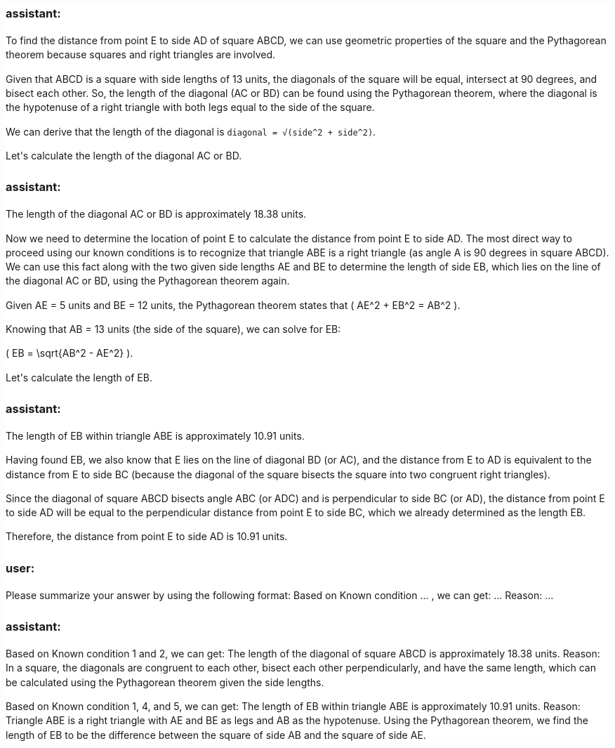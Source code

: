 ### assistant: 
To find the distance from point E to side AD of square ABCD, we can use geometric properties of the square and the Pythagorean theorem because squares and right triangles are involved.

Given that ABCD is a square with side lengths of 13 units, the diagonals of the square will be equal, intersect at 90 degrees, and bisect each other. So, the length of the diagonal (AC or BD) can be found using the Pythagorean theorem, where the diagonal is the hypotenuse of a right triangle with both legs equal to the side of the square.

We can derive that the length of the diagonal is `diagonal = √(side^2 + side^2)`.

Let's calculate the length of the diagonal AC or BD.
### assistant: 
The length of the diagonal AC or BD is approximately 18.38 units.

Now we need to determine the location of point E to calculate the distance from point E to side AD. The most direct way to proceed using our known conditions is to recognize that triangle ABE is a right triangle (as angle A is 90 degrees in square ABCD). We can use this fact along with the two given side lengths AE and BE to determine the length of side EB, which lies on the line of the diagonal AC or BD, using the Pythagorean theorem again.

Given AE = 5 units and BE = 12 units, the Pythagorean theorem states that \( AE^2 + EB^2 = AB^2 \).

Knowing that AB = 13 units (the side of the square), we can solve for EB:

\( EB = \sqrt{AB^2 - AE^2} \).

Let's calculate the length of EB.
### assistant: 
The length of EB within triangle ABE is approximately 10.91 units.

Having found EB, we also know that E lies on the line of diagonal BD (or AC), and the distance from E to AD is equivalent to the distance from E to side BC (because the diagonal of the square bisects the square into two congruent right triangles).

Since the diagonal of square ABCD bisects angle ABC (or ADC) and is perpendicular to side BC (or AD), the distance from point E to side AD will be equal to the perpendicular distance from point E to side BC, which we already determined as the length EB.

Therefore, the distance from point E to side AD is 10.91 units.
### user: 

Please summarize your answer by using the following format:
Based on Known condition ... , we can get: ... 
Reason: ...

### assistant: 
Based on Known condition 1 and 2, we can get: The length of the diagonal of square ABCD is approximately 18.38 units.
Reason: In a square, the diagonals are congruent to each other, bisect each other perpendicularly, and have the same length, which can be calculated using the Pythagorean theorem given the side lengths.

Based on Known condition 1, 4, and 5, we can get: The length of EB within triangle ABE is approximately 10.91 units.
Reason: Triangle ABE is a right triangle with AE and BE as legs and AB as the hypotenuse. Using the Pythagorean theorem, we find the length of EB to be the difference between the square of side AB and the square of side AE.
